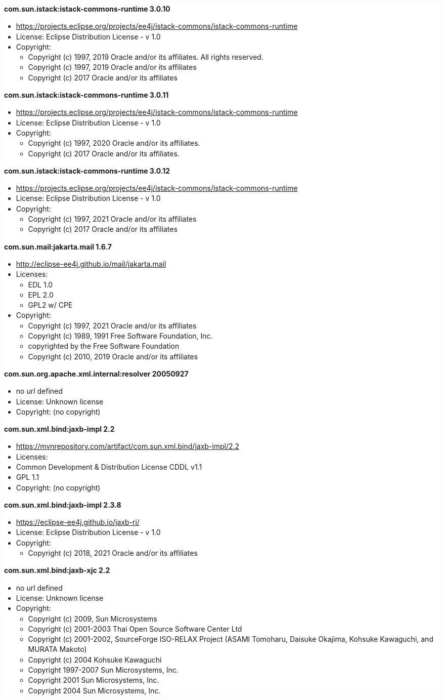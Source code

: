 __com.sun.istack:istack-commons-runtime 3.0.10__
 * https://projects.eclipse.org/projects/ee4j/istack-commons/istack-commons-runtime
 * License: Eclipse Distribution License - v 1.0
 * Copyright:
   * Copyright (c) 1997, 2019 Oracle and/or its affiliates. All rights reserved.
   * Copyright (c) 1997, 2019 Oracle and/or its affiliates
   * Copyright (c) 2017 Oracle and/or its affiliates

__com.sun.istack:istack-commons-runtime 3.0.11__
 * https://projects.eclipse.org/projects/ee4j/istack-commons/istack-commons-runtime
 * License: Eclipse Distribution License - v 1.0
 * Copyright:
   * Copyright (c) 1997, 2020 Oracle and/or its affiliates.
   * Copyright (c) 2017 Oracle and/or its affiliates.

__com.sun.istack:istack-commons-runtime 3.0.12__
 * https://projects.eclipse.org/projects/ee4j/istack-commons/istack-commons-runtime
 * License: Eclipse Distribution License - v 1.0
 * Copyright:
   * Copyright (c) 1997, 2021 Oracle and/or its affiliates
   * Copyright (c) 2017 Oracle and/or its affiliates

__com.sun.mail:jakarta.mail 1.6.7__
 * http://eclipse-ee4j.github.io/mail/jakarta.mail
 * Licenses:
   * EDL 1.0
   * EPL 2.0
   * GPL2 w/ CPE
 * Copyright:
   * Copyright (c) 1997, 2021 Oracle and/or its affiliates
   * Copyright (c) 1989, 1991 Free Software Foundation, Inc.
   * copyrighted by the Free Software Foundation
   * Copyright (c) 2010, 2019 Oracle and/or its affiliates

__com.sun.org.apache.xml.internal:resolver 20050927__
 * no url defined
 * License: Unknown license
 * Copyright: (no copyright)

 __com.sun.xml.bind:jaxb-impl 2.2__
 * https://mvnrepository.com/artifact/com.sun.xml.bind/jaxb-impl/2.2
 * Licenses: 
  * Common Development & Distribution License CDDL v1.1
  * GPL 1.1
 * Copyright: (no copyright)

__com.sun.xml.bind:jaxb-impl 2.3.8__
 * https://eclipse-ee4j.github.io/jaxb-ri/
 * License: Eclipse Distribution License - v 1.0
 * Copyright:
   * Copyright (c) 2018, 2021 Oracle and/or its affiliates

__com.sun.xml.bind:jaxb-xjc 2.2__
 * no url defined
 * License: Unknown license
 * Copyright:
   * Copyright (c) 2009, Sun Microsystems
   * Copyright (c) 2001-2003 Thai Open Source Software Center Ltd
   * Copyright (c) 2001-2002, SourceForge ISO-RELAX Project (ASAMI Tomoharu, Daisuke Okajima, Kohsuke Kawaguchi, and MURATA Makoto)
   * Copyright (c) 2004 Kohsuke Kawaguchi
   * Copyright 1997-2007 Sun Microsystems, Inc.
   * Copyright 2001 Sun Microsystems, Inc.
   * Copyright 2004 Sun Microsystems, Inc.
